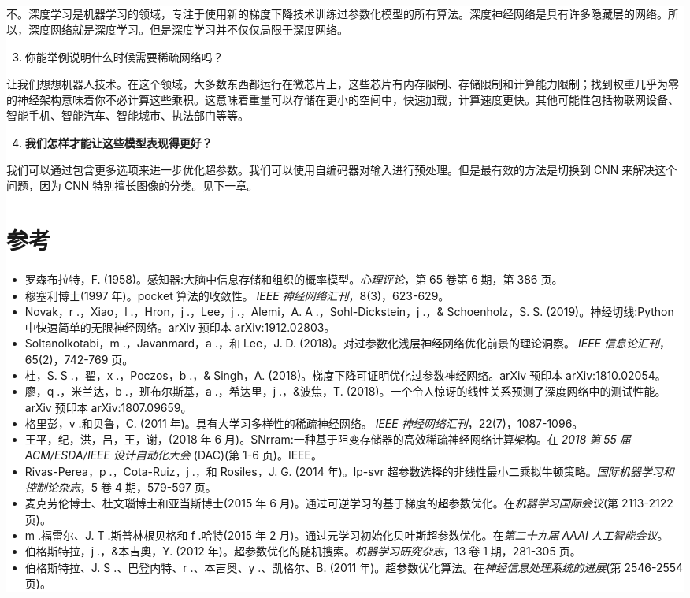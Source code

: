 不。深度学习是机器学习的领域，专注于使用新的梯度下降技术训练过参数化模型的所有算法。深度神经网络是具有许多隐藏层的网络。所以，深度网络就是深度学习。但是深度学习并不仅仅局限于深度网络。

3.  你能举例说明什么时候需要稀疏网络吗？

让我们想想机器人技术。在这个领域，大多数东西都运行在微芯片上，这些芯片有内存限制、存储限制和计算能力限制；找到权重几乎为零的神经架构意味着你不必计算这些乘积。这意味着重量可以存储在更小的空间中，快速加载，计算速度更快。其他可能性包括物联网设备、智能手机、智能汽车、智能城市、执法部门等等。

4.  **我们怎样才能让这些模型表现得更好？**

我们可以通过包含更多选项来进一步优化超参数。我们可以使用自编码器对输入进行预处理。但是最有效的方法是切换到 CNN 来解决这个问题，因为 CNN 特别擅长图像的分类。见下一章。

# 参考

*   罗森布拉特，F. (1958)。感知器:大脑中信息存储和组织的概率模型。*心理评论*，第 65 卷第 6 期，第 386 页。
*   穆塞利博士(1997 年)。pocket 算法的收敛性。 *IEEE 神经网络汇刊*，8(3)，623-629。
*   Novak，r .，Xiao，l .，Hron，j .，Lee，j .，Alemi，A. A .，Sohl-Dickstein，j .，& Schoenholz，S. S. (2019)。神经切线:Python 中快速简单的无限神经网络。arXiv 预印本 arXiv:1912.02803。
*   Soltanolkotabi，m .，Javanmard，a .，和 Lee，J. D. (2018)。对过参数化浅层神经网络优化前景的理论洞察。 *IEEE 信息论汇刊*，65(2)，742-769 页。
*   杜，S. S .，翟，x .，Poczos，b .，& Singh，A. (2018)。梯度下降可证明优化过参数神经网络。arXiv 预印本 arXiv:1810.02054。
*   廖，q .，米兰达，b .，班布尔斯基，a .，希达里，j .，&波焦，T. (2018)。一个令人惊讶的线性关系预测了深度网络中的测试性能。arXiv 预印本 arXiv:1807.09659。
*   格里彭，v .和贝鲁，C. (2011 年)。具有大学习多样性的稀疏神经网络。 *IEEE 神经网络汇刊*，22(7)，1087-1096。
*   王平，纪，洪，吕，王，谢，(2018 年 6 月)。SNrram:一种基于阻变存储器的高效稀疏神经网络计算架构。在 *2018 第 55 届 ACM/ESDA/IEEE 设计自动化大会* (DAC)(第 1-6 页)。IEEE。
*   Rivas-Perea，p .，Cota-Ruiz，j .，和 Rosiles，J. G. (2014 年)。lp-svr 超参数选择的非线性最小二乘拟牛顿策略。*国际机器学习和控制论杂志*，5 卷 4 期，579-597 页。
*   麦克劳伦博士、杜文瑙博士和亚当斯博士(2015 年 6 月)。通过可逆学习的基于梯度的超参数优化。在*机器学习国际会议*(第 2113-2122 页)。
*   m .福雷尔、J. T .斯普林根贝格和 f .哈特(2015 年 2 月)。通过元学习初始化贝叶斯超参数优化。在*第二十九届 AAAI 人工智能会议*。
*   伯格斯特拉，j .，&本吉奥，Y. (2012 年)。超参数优化的随机搜索。*机器学习研究杂志*，13 卷 1 期，281-305 页。
*   伯格斯特拉、J. S .、巴登内特、r .、本吉奥、y .、凯格尔、B. (2011 年)。超参数优化算法。在*神经信息处理系统的进展*(第 2546-2554 页)。